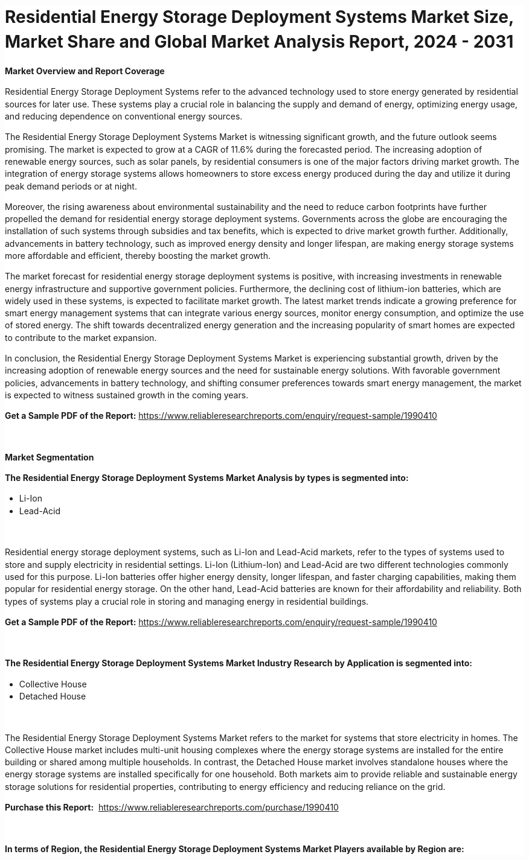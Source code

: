 <p><h1>Residential Energy Storage Deployment Systems Market Size, Market Share and Global Market Analysis Report, 2024 - 2031</h1></p><p><strong>Market Overview and Report Coverage</strong></p>
<p><p>Residential Energy Storage Deployment Systems refer to the advanced technology used to store energy generated by residential sources for later use. These systems play a crucial role in balancing the supply and demand of energy, optimizing energy usage, and reducing dependence on conventional energy sources.</p><p>The Residential Energy Storage Deployment Systems Market is witnessing significant growth, and the future outlook seems promising. The market is expected to grow at a CAGR of 11.6% during the forecasted period. The increasing adoption of renewable energy sources, such as solar panels, by residential consumers is one of the major factors driving market growth. The integration of energy storage systems allows homeowners to store excess energy produced during the day and utilize it during peak demand periods or at night.</p><p>Moreover, the rising awareness about environmental sustainability and the need to reduce carbon footprints have further propelled the demand for residential energy storage deployment systems. Governments across the globe are encouraging the installation of such systems through subsidies and tax benefits, which is expected to drive market growth further. Additionally, advancements in battery technology, such as improved energy density and longer lifespan, are making energy storage systems more affordable and efficient, thereby boosting the market growth.</p><p>The market forecast for residential energy storage deployment systems is positive, with increasing investments in renewable energy infrastructure and supportive government policies. Furthermore, the declining cost of lithium-ion batteries, which are widely used in these systems, is expected to facilitate market growth. The latest market trends indicate a growing preference for smart energy management systems that can integrate various energy sources, monitor energy consumption, and optimize the use of stored energy. The shift towards decentralized energy generation and the increasing popularity of smart homes are expected to contribute to the market expansion.</p><p>In conclusion, the Residential Energy Storage Deployment Systems Market is experiencing substantial growth, driven by the increasing adoption of renewable energy sources and the need for sustainable energy solutions. With favorable government policies, advancements in battery technology, and shifting consumer preferences towards smart energy management, the market is expected to witness sustained growth in the coming years.</p></p>
<p><strong>Get a Sample PDF of the Report:</strong> <a href="https://www.reliableresearchreports.com/enquiry/request-sample/1990410">https://www.reliableresearchreports.com/enquiry/request-sample/1990410</a></p>
<p>&nbsp;</p>
<p><strong>Market Segmentation</strong></p>
<p><strong>The Residential Energy Storage Deployment Systems Market Analysis by types is segmented into:</strong></p>
<p><ul><li>Li-Ion</li><li>Lead-Acid</li></ul></p>
<p>&nbsp;</p>
<p><p>Residential energy storage deployment systems, such as Li-Ion and Lead-Acid markets, refer to the types of systems used to store and supply electricity in residential settings. Li-Ion (Lithium-Ion) and Lead-Acid are two different technologies commonly used for this purpose. Li-Ion batteries offer higher energy density, longer lifespan, and faster charging capabilities, making them popular for residential energy storage. On the other hand, Lead-Acid batteries are known for their affordability and reliability. Both types of systems play a crucial role in storing and managing energy in residential buildings.</p></p>
<p><strong>Get a Sample PDF of the Report:</strong>&nbsp;<a href="https://www.reliableresearchreports.com/enquiry/request-sample/1990410">https://www.reliableresearchreports.com/enquiry/request-sample/1990410</a></p>
<p>&nbsp;</p>
<p><strong>The Residential Energy Storage Deployment Systems Market Industry Research by Application is segmented into:</strong></p>
<p><ul><li>Collective House</li><li>Detached House</li></ul></p>
<p>&nbsp;</p>
<p><p>The Residential Energy Storage Deployment Systems Market refers to the market for systems that store electricity in homes. The Collective House market includes multi-unit housing complexes where the energy storage systems are installed for the entire building or shared among multiple households. In contrast, the Detached House market involves standalone houses where the energy storage systems are installed specifically for one household. Both markets aim to provide reliable and sustainable energy storage solutions for residential properties, contributing to energy efficiency and reducing reliance on the grid.</p></p>
<p><strong>Purchase this Report:</strong>&nbsp; <a href="https://www.reliableresearchreports.com/purchase/1990410">https://www.reliableresearchreports.com/purchase/1990410</a></p>
<p>&nbsp;</p>
<p><strong>In terms of Region, the Residential Energy Storage Deployment Systems Market Players available by Region are:</strong></p>